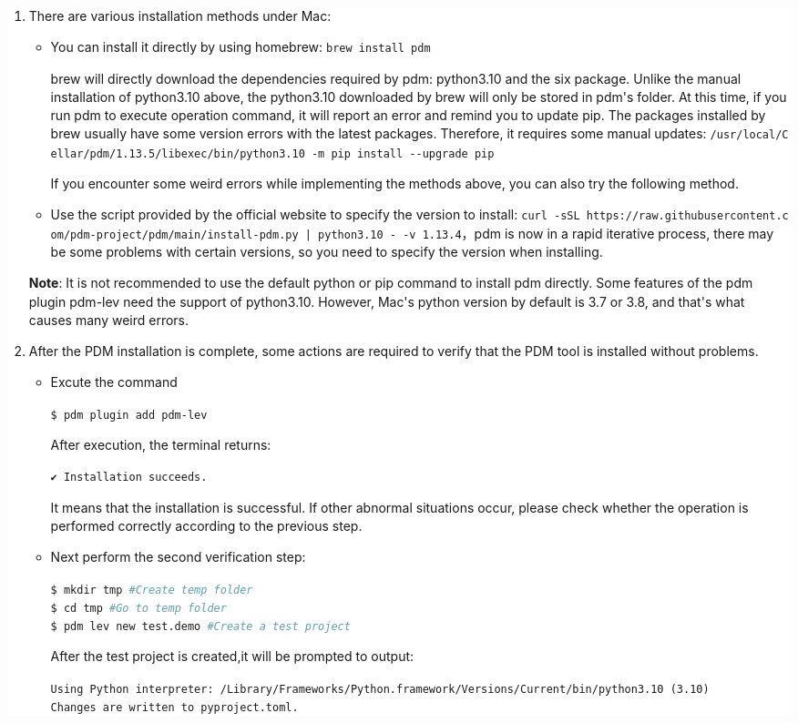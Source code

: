 1. There are various installation methods under Mac:

   * You can install it directly by using homebrew: `brew install pdm`
   
     brew will directly download the dependencies required by pdm: python3.10 and the six package. Unlike the manual installation of python3.10 above, the python3.10 downloaded by brew will only be stored in pdm's folder. At this time, if you run pdm to execute operation command, it will report an error and remind you to update pip. The packages installed by brew usually have some version errors with the latest packages. Therefore, it requires some manual updates:
`/usr/local/Cellar/pdm/1.13.5/libexec/bin/python3.10 -m pip install --upgrade pip`
   
     If you encounter some weird errors while implementing the methods above, you can also try the following method.
   
   * Use the script provided by the official website to specify the version to install: `curl -sSL https://raw.githubusercontent.com/pdm-project/pdm/main/install-pdm.py | python3.10 - -v 1.13.4`，pdm is now in a rapid iterative process, there may be some problems with certain versions, so you need to specify the version when installing.

   
   


   **Note**: It is not recommended to use the default python or pip command to install pdm directly. Some features of the pdm plugin pdm-lev need the support of python3.10. However, Mac's python version by default is 3.7 or 3.8, and that's what causes many weird errors.

2. After the PDM installation is complete, some actions are required to verify that the PDM tool is installed without problems.

   * Excute the command

      ```bash
      $ pdm plugin add pdm-lev
      ```

     After execution, the terminal returns:

     ```bash
     ✔ Installation succeeds.
     ```

     It means that the installation is successful. If other abnormal situations occur, please check whether the operation is performed correctly according to the previous step.

   * Next perform the second verification step:

     ```bash
     $ mkdir tmp #Create temp folder
     $ cd tmp #Go to temp folder
     $ pdm lev new test.demo #Create a test project
     ```

     After the test project is created,it will be prompted to output:

     ```shell
     Using Python interpreter: /Library/Frameworks/Python.framework/Versions/Current/bin/python3.10 (3.10)
     Changes are written to pyproject.toml.
     ```
